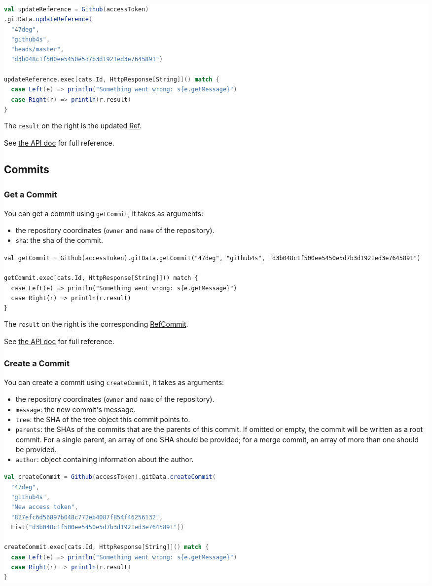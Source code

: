 ```scala
val updateReference = Github(accessToken)
.gitData.updateReference(
  "47deg",
  "github4s",
  "heads/master",
  "d3b048c1f500ee5450e5d7b3d1921ed3e7645891")

updateReference.exec[cats.Id, HttpResponse[String]]() match {
  case Left(e) => println("Something went wrong: s{e.getMessage}")
  case Right(r) => println(r.result)
}
```

The `result` on the right is the updated [Ref][gitdata-scala].

See [the API doc](https://developer.github.com/v3/git/refs/#update-a-reference) for full reference.

## Commits

### Get a Commit

You can get a commit using `getCommit`, it takes as arguments:

- the repository coordinates (`owner` and `name` of the repository).
- `sha`: the sha of the commit.

```tut:silent
val getCommit = Github(accessToken).gitData.getCommit("47deg", "github4s", "d3b048c1f500ee5450e5d7b3d1921ed3e7645891")

getCommit.exec[cats.Id, HttpResponse[String]]() match {
  case Left(e) => println("Something went wrong: s{e.getMessage}")
  case Right(r) => println(r.result)
}
```

The `result` on the right is the corresponding [RefCommit][gitdata-scala].

See [the API doc](https://developer.github.com/v3/git/commits/#get-a-commit) for full reference.


### Create a Commit

You can create a commit using `createCommit`, it takes as arguments:

- the repository coordinates (`owner` and `name` of the repository).
- `message`: the new commit's message.
- `tree`: the SHA of the tree object this commit points to.
- `parents`: the SHAs of the commits that are the parents of this commit. If omitted or empty,
the commit will be written as a root commit. For a single parent, an array of one SHA should be provided;
for a merge commit, an array of more than one should be provided.
- `author`: object containing information about the author.

```scala
val createCommit = Github(accessToken).gitData.createCommit(
  "47deg",
  "github4s",
  "New access token",
  "827efc6d56897b048c772eb4087f854f46256132",
  List("d3b048c1f500ee5450e5d7b3d1921ed3e7645891"))

createCommit.exec[cats.Id, HttpResponse[String]]() match {
  case Left(e) => println("Something went wrong: s{e.getMessage}")
  case Right(r) => println(r.result)
}
```


[gitdata-scala]: https://github.com/47deg/github4s/blob/master/github4s/shared/src/main/scala/github4s/free/domain/GitData.scala
